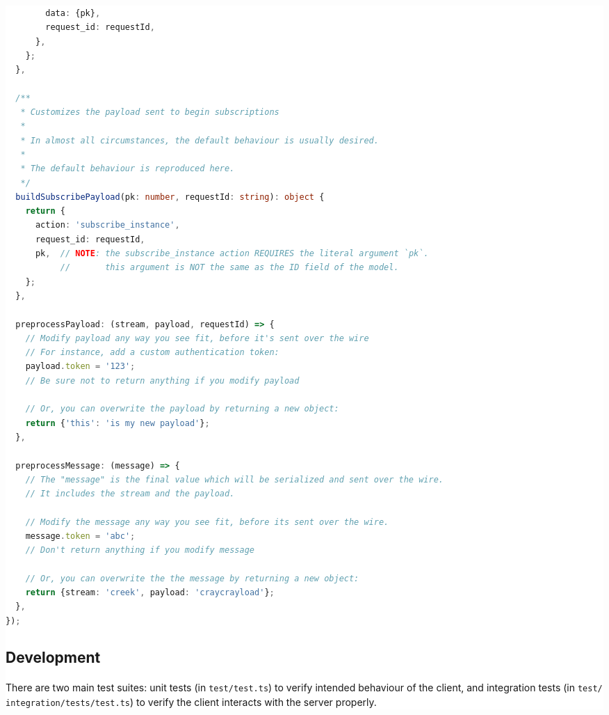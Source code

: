 ```typescript
        data: {pk},
        request_id: requestId,
      },
    };
  },

  /**
   * Customizes the payload sent to begin subscriptions
   *
   * In almost all circumstances, the default behaviour is usually desired.
   *
   * The default behaviour is reproduced here.
   */
  buildSubscribePayload(pk: number, requestId: string): object {
    return {
      action: 'subscribe_instance',
      request_id: requestId,
      pk,  // NOTE: the subscribe_instance action REQUIRES the literal argument `pk`.
           //       this argument is NOT the same as the ID field of the model.
    };
  },

  preprocessPayload: (stream, payload, requestId) => {
    // Modify payload any way you see fit, before it's sent over the wire
    // For instance, add a custom authentication token:
    payload.token = '123';
    // Be sure not to return anything if you modify payload

    // Or, you can overwrite the payload by returning a new object:
    return {'this': 'is my new payload'};
  },

  preprocessMessage: (message) => {
    // The "message" is the final value which will be serialized and sent over the wire.
    // It includes the stream and the payload.

    // Modify the message any way you see fit, before its sent over the wire.
    message.token = 'abc';
    // Don't return anything if you modify message

    // Or, you can overwrite the the message by returning a new object:
    return {stream: 'creek', payload: 'craycrayload'};
  },
});
```


## Development

There are two main test suites: unit tests (in `test/test.ts`) to verify intended behaviour of the client, and integration tests (in `test/integration/tests/test.ts`) to verify the client interacts with the server properly.
